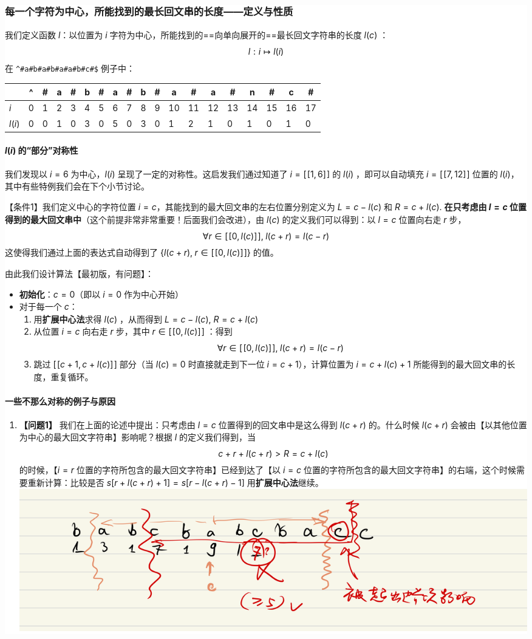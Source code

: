 ### 每一个字符为中心，所能找到的最长回文串的长度——定义与性质
我们定义函数 $l$：以位置为 $i$ 字符为中心，所能找到的==向单向展开的==最长回文字符串的长度 $l(c)$ ：$$l :i \mapsto l(i)$$
在 `^#a#b#a#b#a#a#b#c#$` 例子中：

|      | ^   | #   | a   | #   | b   | #   | a   | #   | b   | #   | a   | #   | a   | #   | n   | #   | c   | #   |
| ---- | --- | --- | --- | --- | --- | --- | --- | --- | --- | --- | --- | --- | --- | --- | --- | --- | --- | --- |
| $i$    | 0   | 1   | 2   | 3   | 4   | 5   | 6   | 7   | 8   | 9   | 10  | 11  | 12  | 13  | 14  | 15  | 16  | 17  |
| $l(i)$ | 0   | 0   | 1   | 0   | 3   | 0   | 5   | 0   | 3   | 0   | 1   | 2   | 1   | 0   | 1   | 0   | 1   | 0    |

#### $l(i)$ 的“部分”对称性

我们发现以 $i= 6$ 为中心，$l(i)$ 呈现了一定的对称性。这启发我们通过知道了 $i= [\![1,6]\!]$ 的 $l(i)$ ，即可以自动填充 $i = [\![7, 12]\!]$ 位置的 $l(i)$，其中有些特例我们会在下个小节讨论。

【条件1】我们定义中心的字符位置 $i = c$，其能找到的最大回文串的左右位置分别定义为 $L = c-l(c)$ 和 $R = c + l(c)$. **在只考虑由 $l=c$ 位置得到的最大回文串中**（这个前提非常非常重要！后面我们会改进），由 $l(c)$ 的定义我们可以得到：以 $l=c$ 位置向右走 $r$ 步，
$$
\forall r \in [\![0, l(c)]\!], \; l(c+r) = l(c-r)
$$
这使得我们通过上面的表达式自动得到了 $\{l(c+r), \;r \in [\![0,l(c)]\!]\}$ 的值。

由此我们设计算法【最初版，有问题】：
- **初始化**：$c=0$（即以 $i=0$ 作为中心开始） 
- 对于每一个 $c$：
	1. 用**扩展中心法**求得 $l(c)$ ，从而得到 $L = c - l(c)$, $R = c + l(c)$ 
	2. 从位置 $i=c$ 向右走 $r$ 步，其中 $r \in [\![0, l(c)]\!]$ ：得到 $$\forall r \in [\![0, l(c)]\!], \; l(c+r) = l(c - r)$$
	3. 跳过 $[\![c + 1, c + l(c)]\!]$ 部分（当 $l(c) =0$ 时直接就走到下一位 $i=c+1$），计算位置为 $i = c+l(c) + 1$ 所能得到的最大回文串的长度，重复循环。

#### 一些不那么对称的例子与原因

1. **【问题1】** 我们在上面的论述中提出：只考虑由 $l=c$ 位置得到的回文串中是这么得到 $l(c+r)$ 的。什么时候 $l(c+ r)$ 会被由【以其他位置为中心的最大回文字符串】影响呢？根据 $l$ 的定义我们得到，当 $$c+r + l(c+r) > R = c + l(c)$$的时候，【$i= r$ 位置的字符所包含的最大回文字符串】已经到达了【以 $i=c$ 位置的字符所包含的最大回文字符串】的右端，这个时候需要重新计算：比较是否 $s[r+l(c+r)+1] = s[r-l(c+r)-1]$ 用**扩展中心法**继续。![](assets/Pasted%20image%2020231016165245.png)